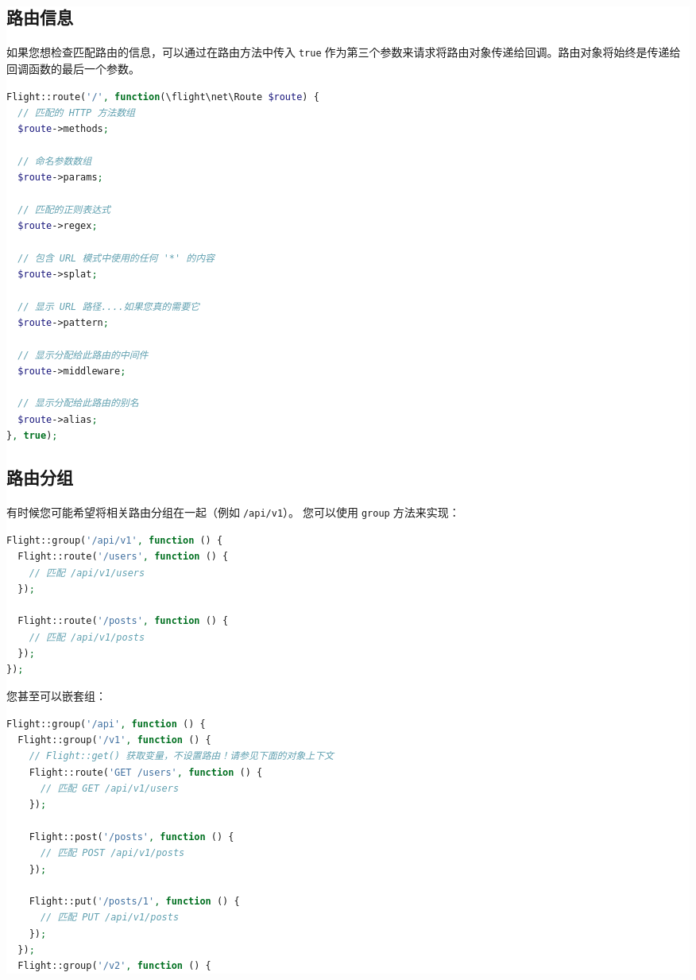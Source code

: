 ## 路由信息

如果您想检查匹配路由的信息，可以通过在路由方法中传入 `true` 作为第三个参数来请求将路由对象传递给回调。路由对象将始终是传递给回调函数的最后一个参数。

```php
Flight::route('/', function(\flight\net\Route $route) {
  // 匹配的 HTTP 方法数组
  $route->methods;

  // 命名参数数组
  $route->params;

  // 匹配的正则表达式
  $route->regex;

  // 包含 URL 模式中使用的任何 '*' 的内容
  $route->splat;

  // 显示 URL 路径....如果您真的需要它
  $route->pattern;

  // 显示分配给此路由的中间件
  $route->middleware;

  // 显示分配给此路由的别名
  $route->alias;
}, true);
```

## 路由分组

有时候您可能希望将相关路由分组在一起（例如 `/api/v1`）。
您可以使用 `group` 方法来实现：

```php
Flight::group('/api/v1', function () {
  Flight::route('/users', function () {
	// 匹配 /api/v1/users
  });

  Flight::route('/posts', function () {
	// 匹配 /api/v1/posts
  });
});
```

您甚至可以嵌套组：

```php
Flight::group('/api', function () {
  Flight::group('/v1', function () {
	// Flight::get() 获取变量，不设置路由！请参见下面的对象上下文
	Flight::route('GET /users', function () {
	  // 匹配 GET /api/v1/users
	});

	Flight::post('/posts', function () {
	  // 匹配 POST /api/v1/posts
	});

	Flight::put('/posts/1', function () {
	  // 匹配 PUT /api/v1/posts
	});
  });
  Flight::group('/v2', function () {
```